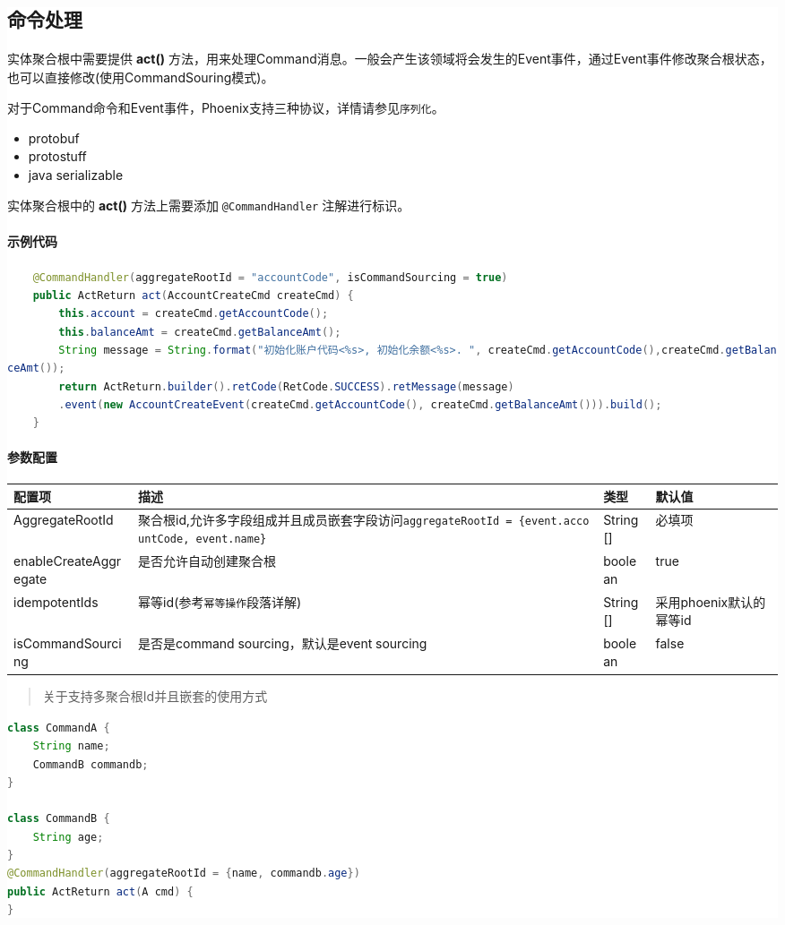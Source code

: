 ## 命令处理

实体聚合根中需要提供 **act()** 方法，用来处理Command消息。一般会产生该领域将会发生的Event事件，通过Event事件修改聚合根状态，也可以直接修改(使用CommandSouring模式)。

对于Command命令和Event事件，Phoenix支持三种协议，详情请参见`序列化`。
- protobuf
- protostuff 
- java serializable

实体聚合根中的 **act()** 方法上需要添加 `@CommandHandler` 注解进行标识。


#### 示例代码

```java
    @CommandHandler(aggregateRootId = "accountCode", isCommandSourcing = true)
    public ActReturn act(AccountCreateCmd createCmd) {
        this.account = createCmd.getAccountCode();
        this.balanceAmt = createCmd.getBalanceAmt();
        String message = String.format("初始化账户代码<%s>, 初始化余额<%s>. ", createCmd.getAccountCode(),createCmd.getBalanceAmt());
        return ActReturn.builder().retCode(RetCode.SUCCESS).retMessage(message)
        .event(new AccountCreateEvent(createCmd.getAccountCode(), createCmd.getBalanceAmt())).build();
    }
```

#### 参数配置

| 配置项                | 描述                    | 类型      | 默认值 |
| :---------------------| :----------------------| :------   | :----- |
|AggregateRootId        | 聚合根id,允许多字段组成并且成员嵌套字段访问`aggregateRootId = {event.accountCode, event.name}`               | String[] | 必填项 |
|enableCreateAggregate  | 是否允许自动创建聚合根    | boolean   | true |
|idempotentIds          | 幂等id(参考`幂等操作`段落详解)                  | String[] | 采用phoenix默认的幂等id |
|isCommandSourcing | 是否是command sourcing，默认是event sourcing | boolean | false |

> 关于支持多聚合根Id并且嵌套的使用方式
 
```java
class CommandA {
    String name;
    CommandB commandb;
}

class CommandB {
    String age;
}
@CommandHandler(aggregateRootId = {name, commandb.age})
public ActReturn act(A cmd) {
}
```
